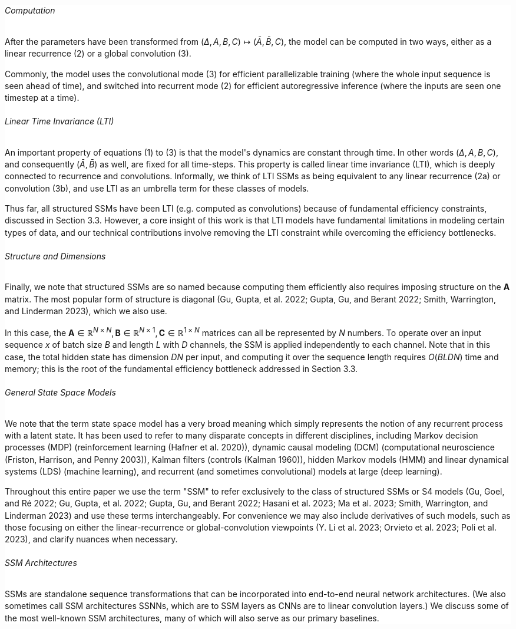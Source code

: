 ###### Computation
After the parameters have been transformed from $(\Delta, A, B, C) \mapsto(\bar{A}, \bar{B}, C)$, the model can be computed in two ways, either as a linear recurrence (2) or a global convolution (3).

Commonly, the model uses the convolutional mode (3) for efficient parallelizable training (where the whole input sequence is seen ahead of time), and switched into recurrent mode (2) for efficient autoregressive inference (where the inputs are seen one timestep at a time).

###### Linear Time Invariance (LTI)
An important property of equations (1) to (3) is that the model's dynamics are constant through time. In other words $(\Delta, A, B, C)$, and consequently $(\bar{A}, \bar{B})$ as well, are fixed for all time-steps. This property is called linear time invariance (LTI), which is deeply connected to recurrence and convolutions. Informally, we think of LTI SSMs as being equivalent to any linear recurrence (2a) or convolution (3b), and use LTI as an umbrella term for these classes of models.

Thus far, all structured SSMs have been LTI (e.g. computed as convolutions) because of fundamental efficiency constraints, discussed in Section 3.3. However, a core insight of this work is that LTI models have fundamental limitations in modeling certain types of data, and our technical contributions involve removing the LTI constraint while overcoming the efficiency bottlenecks.

###### Structure and Dimensions
Finally, we note that structured SSMs are so named because computing them efficiently also requires imposing structure on the $\boldsymbol{A}$ matrix. The most popular form of structure is diagonal (Gu, Gupta, et al. 2022; Gupta, Gu, and Berant 2022; Smith, Warrington, and Linderman 2023), which we also use.

In this case, the $\boldsymbol{A} \in \mathbb{R}^{N \times N}, \boldsymbol{B} \in \mathbb{R}^{N \times 1}, \boldsymbol{C} \in \mathbb{R}^{1 \times N}$ matrices can all be represented by $N$ numbers. To operate over an input sequence $x$ of batch size $B$ and length $L$ with $D$ channels, the SSM is applied independently to each channel. Note that in this case, the total hidden state has dimension $D N$ per input, and computing it over the sequence length requires $O(B L D N)$ time and memory; this is the root of the fundamental efficiency bottleneck addressed in Section 3.3.

###### General State Space Models
We note that the term state space model has a very broad meaning which simply represents the notion of any recurrent process with a latent state. It has been used to refer to many disparate concepts in different disciplines, including Markov decision processes (MDP) (reinforcement learning (Hafner et al. 2020)), dynamic causal modeling (DCM) (computational neuroscience (Friston, Harrison, and Penny 2003)), Kalman filters (controls (Kalman 1960)), hidden Markov models (HMM) and linear dynamical systems (LDS) (machine learning), and recurrent (and sometimes convolutional) models at large (deep learning).

Throughout this entire paper we use the term "SSM" to refer exclusively to the class of structured SSMs or S4 models (Gu, Goel, and Ré 2022; Gu, Gupta, et al. 2022; Gupta, Gu, and Berant 2022; Hasani et al. 2023; Ma et al. 2023; Smith, Warrington, and Linderman 2023) and use these terms interchangeably. For convenience we may also include derivatives of such models, such as those focusing on either the linear-recurrence or global-convolution viewpoints (Y. Li et al. 2023; Orvieto et al. 2023; Poli et al. 2023), and clarify nuances when necessary.

###### SSM Architectures
SSMs are standalone sequence transformations that can be incorporated into end-to-end neural network architectures. (We also sometimes call SSM architectures SSNNs, which are to SSM layers as CNNs are to linear convolution layers.) We discuss some of the most well-known SSM architectures, many of which will also serve as our primary baselines.
